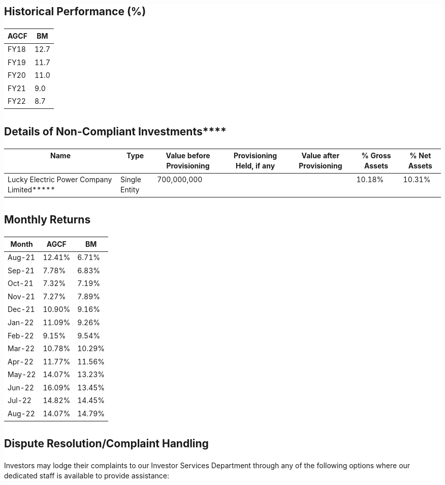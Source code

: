## Historical Performance (%)

| AGCF | BM   |
| ---- | ---- |
| FY18 | 12.7 |
| FY19 | 11.7 |
| FY20 | 11.0 |
| FY21 | 9.0  |
| FY22 | 8.7  |

## Details of Non-Compliant Investments\*\*\*\*

| Name                                       | Type          | Value before Provisioning | Provisioning Held, if any | Value after Provisioning | % Gross Assets | % Net Assets |
| ------------------------------------------ | ------------- | ------------------------- | ------------------------- | ------------------------ | -------------- | ------------ |
| Lucky Electric Power Company Limited**\*** | Single Entity | 700,000,000               |                           |                          | 10.18%         | 10.31%       |

## Monthly Returns

| Month  | AGCF   | BM     |
| ------ | ------ | ------ |
| Aug-21 | 12.41% | 6.71%  |
| Sep-21 | 7.78%  | 6.83%  |
| Oct-21 | 7.32%  | 7.19%  |
| Nov-21 | 7.27%  | 7.89%  |
| Dec-21 | 10.90% | 9.16%  |
| Jan-22 | 11.09% | 9.26%  |
| Feb-22 | 9.15%  | 9.54%  |
| Mar-22 | 10.78% | 10.29% |
| Apr-22 | 11.77% | 11.56% |
| May-22 | 14.07% | 13.23% |
| Jun-22 | 16.09% | 13.45% |
| Jul-22 | 14.82% | 14.45% |
| Aug-22 | 14.07% | 14.79% |

## Dispute Resolution/Complaint Handling

Investors may lodge their complaints to our Investor Services Department through any of the following options where our dedicated staff is available to provide assistance:
